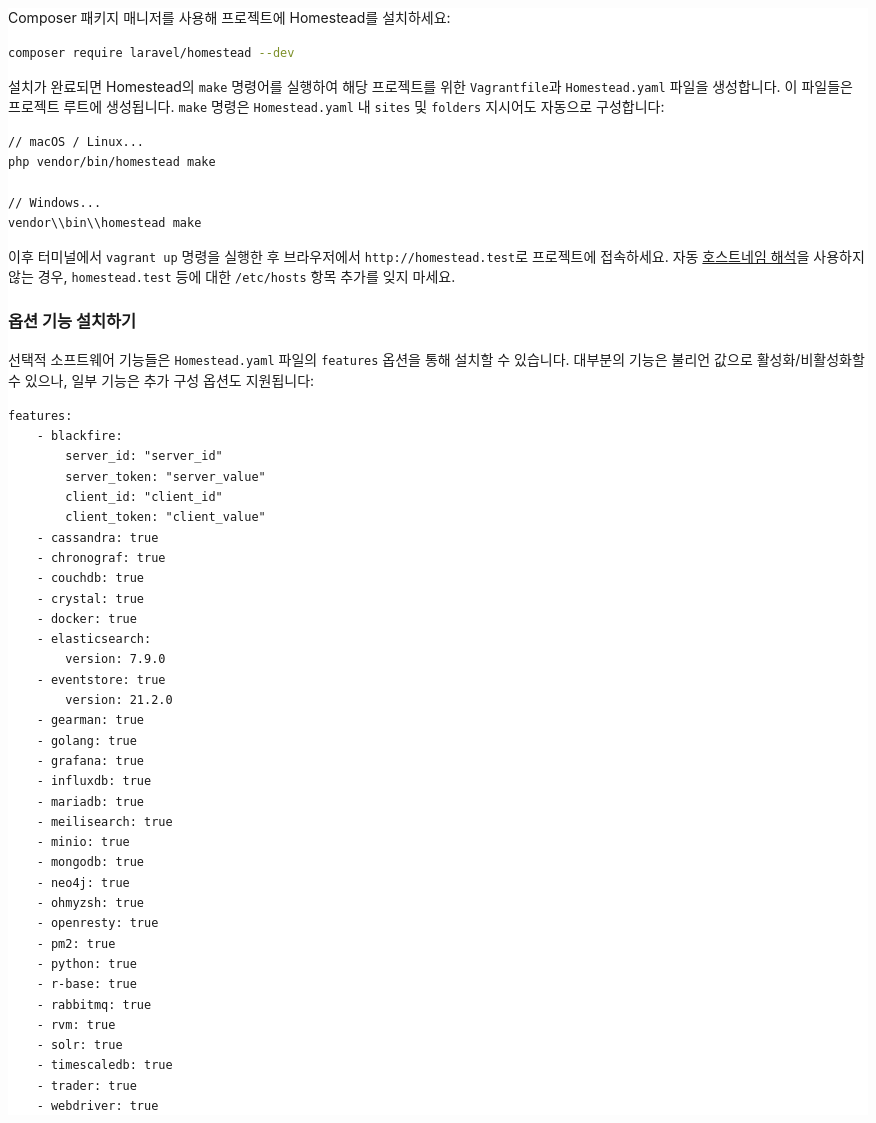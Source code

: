 Composer 패키지 매니저를 사용해 프로젝트에 Homestead를 설치하세요:

```bash
composer require laravel/homestead --dev
```

설치가 완료되면 Homestead의 `make` 명령어를 실행하여 해당 프로젝트를 위한 `Vagrantfile`과 `Homestead.yaml` 파일을 생성합니다. 이 파일들은 프로젝트 루트에 생성됩니다. `make` 명령은 `Homestead.yaml` 내 `sites` 및 `folders` 지시어도 자동으로 구성합니다:

    // macOS / Linux...
    php vendor/bin/homestead make

    // Windows...
    vendor\\bin\\homestead make

이후 터미널에서 `vagrant up` 명령을 실행한 후 브라우저에서 `http://homestead.test`로 프로젝트에 접속하세요. 자동 [호스트네임 해석](#hostname-resolution)을 사용하지 않는 경우, `homestead.test` 등에 대한 `/etc/hosts` 항목 추가를 잊지 마세요.

<a name="installing-optional-features"></a>
### 옵션 기능 설치하기

선택적 소프트웨어 기능들은 `Homestead.yaml` 파일의 `features` 옵션을 통해 설치할 수 있습니다. 대부분의 기능은 불리언 값으로 활성화/비활성화할 수 있으나, 일부 기능은 추가 구성 옵션도 지원됩니다:

    features:
        - blackfire:
            server_id: "server_id"
            server_token: "server_value"
            client_id: "client_id"
            client_token: "client_value"
        - cassandra: true
        - chronograf: true
        - couchdb: true
        - crystal: true
        - docker: true
        - elasticsearch:
            version: 7.9.0
        - eventstore: true
            version: 21.2.0
        - gearman: true
        - golang: true
        - grafana: true
        - influxdb: true
        - mariadb: true
        - meilisearch: true
        - minio: true
        - mongodb: true
        - neo4j: true
        - ohmyzsh: true
        - openresty: true
        - pm2: true
        - python: true
        - r-base: true
        - rabbitmq: true
        - rvm: true
        - solr: true
        - timescaledb: true
        - trader: true
        - webdriver: true
